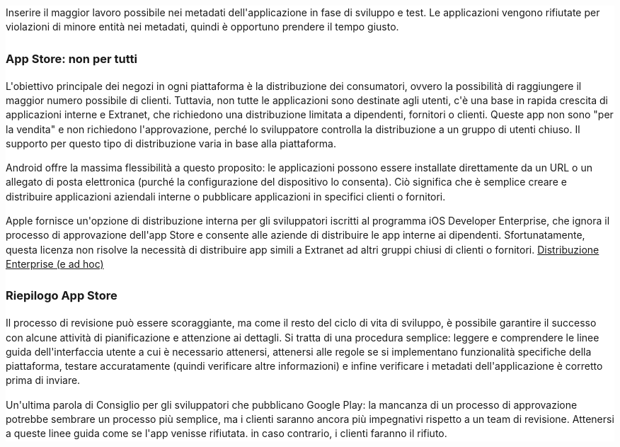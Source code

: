 Inserire il maggior lavoro possibile nei metadati dell'applicazione in fase di sviluppo e test. Le applicazioni vengono rifiutate per violazioni di minore entità nei metadati, quindi è opportuno prendere il tempo giusto.

### <a name="app-stores-not-for-everyone"></a>App Store: non per tutti

L'obiettivo principale dei negozi in ogni piattaforma è la distribuzione dei consumatori, ovvero la possibilità di raggiungere il maggior numero possibile di clienti. Tuttavia, non tutte le applicazioni sono destinate agli utenti, c'è una base in rapida crescita di applicazioni interne e Extranet, che richiedono una distribuzione limitata a dipendenti, fornitori o clienti. Queste app non sono "per la vendita" e non richiedono l'approvazione, perché lo sviluppatore controlla la distribuzione a un gruppo di utenti chiuso.
Il supporto per questo tipo di distribuzione varia in base alla piattaforma.

Android offre la massima flessibilità a questo proposito: le applicazioni possono essere installate direttamente da un URL o un allegato di posta elettronica (purché la configurazione del dispositivo lo consenta). Ciò significa che è semplice creare e distribuire applicazioni aziendali interne o pubblicare applicazioni in specifici clienti o fornitori.

Apple fornisce un'opzione di distribuzione interna per gli sviluppatori iscritti al programma iOS Developer Enterprise, che ignora il processo di approvazione dell'app Store e consente alle aziende di distribuire le app interne ai dipendenti.
Sfortunatamente, questa licenza non risolve la necessità di distribuire app simili a Extranet ad altri gruppi chiusi di clienti o fornitori. [Distribuzione Enterprise (e ad hoc)](~/ios/deploy-test/app-distribution/ipa-support.md)

### <a name="app-store-summary"></a>Riepilogo App Store

Il processo di revisione può essere scoraggiante, ma come il resto del ciclo di vita di sviluppo, è possibile garantire il successo con alcune attività di pianificazione e attenzione ai dettagli. Si tratta di una procedura semplice: leggere e comprendere le linee guida dell'interfaccia utente a cui è necessario attenersi, attenersi alle regole se si implementano funzionalità specifiche della piattaforma, testare accuratamente (quindi verificare altre informazioni) e infine verificare i metadati dell'applicazione è corretto prima di inviare.

Un'ultima parola di Consiglio per gli sviluppatori che pubblicano Google Play: la mancanza di un processo di approvazione potrebbe sembrare un processo più semplice, ma i clienti saranno ancora più impegnativi rispetto a un team di revisione. Attenersi a queste linee guida come se l'app venisse rifiutata. in caso contrario, i clienti faranno il rifiuto.
